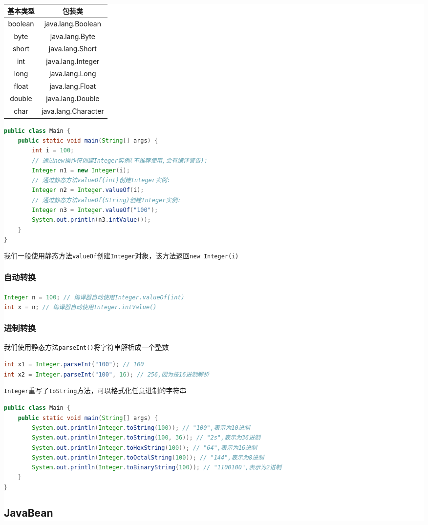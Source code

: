 |基本类型|包装类|
|:-:|:-:|
|boolean	|java.lang.Boolean|
|byte	|java.lang.Byte|
|short	|java.lang.Short|
|int	|java.lang.Integer|
|long	|java.lang.Long|
|float	|java.lang.Float|
|double	|java.lang.Double|
|char	|java.lang.Character|

```java
public class Main {
    public static void main(String[] args) {
        int i = 100;
        // 通过new操作符创建Integer实例(不推荐使用,会有编译警告):
        Integer n1 = new Integer(i);
        // 通过静态方法valueOf(int)创建Integer实例:
        Integer n2 = Integer.valueOf(i);
        // 通过静态方法valueOf(String)创建Integer实例:
        Integer n3 = Integer.valueOf("100");
        System.out.println(n3.intValue());
    }
}
```
我们一般使用静态方法`valueOf`创建`Integer`对象，该方法返回`new Integer(i)`
### 自动转换
```java
Integer n = 100; // 编译器自动使用Integer.valueOf(int)
int x = n; // 编译器自动使用Integer.intValue()
```
### 进制转换
我们使用静态方法`parseInt()`将字符串解析成一个整数
```java
int x1 = Integer.parseInt("100"); // 100
int x2 = Integer.parseInt("100", 16); // 256,因为按16进制解析
```
`Integer`重写了`toString`方法，可以格式化任意进制的字符串
```java
public class Main {
    public static void main(String[] args) {
        System.out.println(Integer.toString(100)); // "100",表示为10进制
        System.out.println(Integer.toString(100, 36)); // "2s",表示为36进制
        System.out.println(Integer.toHexString(100)); // "64",表示为16进制
        System.out.println(Integer.toOctalString(100)); // "144",表示为8进制
        System.out.println(Integer.toBinaryString(100)); // "1100100",表示为2进制
    }
}
```
## JavaBean
